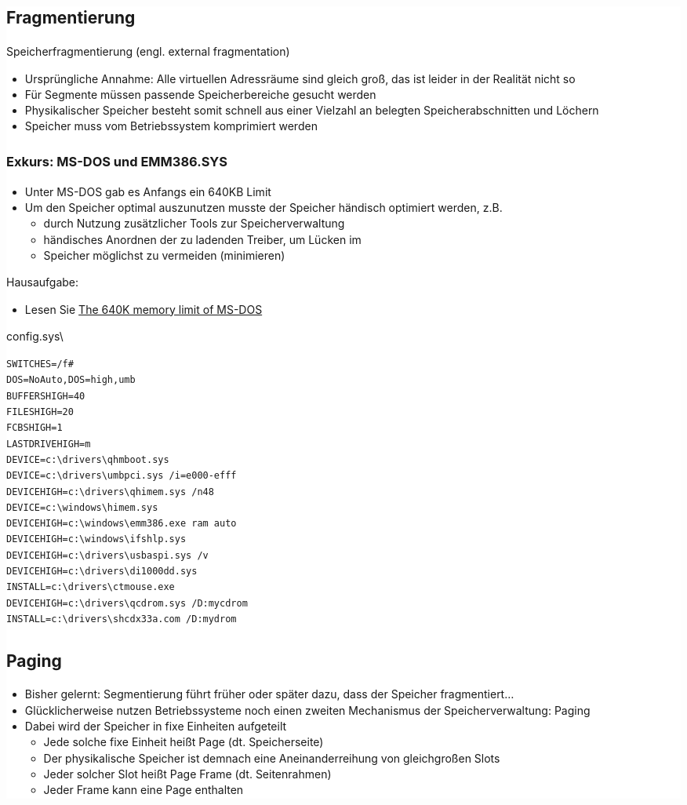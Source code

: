 ## Fragmentierung

Speicherfragmentierung (engl. external fragmentation)

* Ursprüngliche Annahme: Alle virtuellen Adressräume sind gleich groß, das ist leider in der Realität nicht so
* Für Segmente müssen passende Speicherbereiche gesucht werden
* Physikalischer Speicher besteht somit schnell aus einer Vielzahl an belegten Speicherabschnitten und Löchern
* Speicher muss vom Betriebssystem komprimiert werden

### Exkurs: MS-DOS und EMM386.SYS

* Unter MS-DOS gab es Anfangs ein 640KB Limit
* Um den Speicher optimal auszunutzen musste der Speicher händisch optimiert werden, z.B.
  * durch Nutzung zusätzlicher Tools zur Speicherverwaltung
  * händisches Anordnen der zu ladenden Treiber, um Lücken im
  * Speicher möglichst zu vermeiden (minimieren)

Hausaufgabe:

* Lesen Sie [The 640K memory limit of MS-DOS](https://www.xtof.info/blog/?p=985)

config.sys\



```
SWITCHES=/f#
DOS=NoAuto,DOS=high,umb
BUFFERSHIGH=40
FILESHIGH=20
FCBSHIGH=1
LASTDRIVEHIGH=m
DEVICE=c:\drivers\qhmboot.sys
DEVICE=c:\drivers\umbpci.sys /i=e000-efff
DEVICEHIGH=c:\drivers\qhimem.sys /n48
DEVICE=c:\windows\himem.sys
DEVICEHIGH=c:\windows\emm386.exe ram auto
DEVICEHIGH=c:\windows\ifshlp.sys
DEVICEHIGH=c:\drivers\usbaspi.sys /v
DEVICEHIGH=c:\drivers\di1000dd.sys
INSTALL=c:\drivers\ctmouse.exe
DEVICEHIGH=c:\drivers\qcdrom.sys /D:mycdrom
INSTALL=c:\drivers\shcdx33a.com /D:mydrom
```

## Paging

* Bisher gelernt: Segmentierung führt früher oder später dazu, dass der Speicher fragmentiert…
* Glücklicherweise nutzen Betriebssysteme noch einen zweiten Mechanismus der Speicherverwaltung: Paging
* Dabei wird der Speicher in fixe Einheiten aufgeteilt
  * Jede solche fixe Einheit heißt Page (dt. Speicherseite)
  * Der physikalische Speicher ist demnach eine Aneinanderreihung von gleichgroßen Slots
  * Jeder solcher Slot heißt Page Frame (dt. Seitenrahmen)
  * Jeder Frame kann eine Page enthalten
